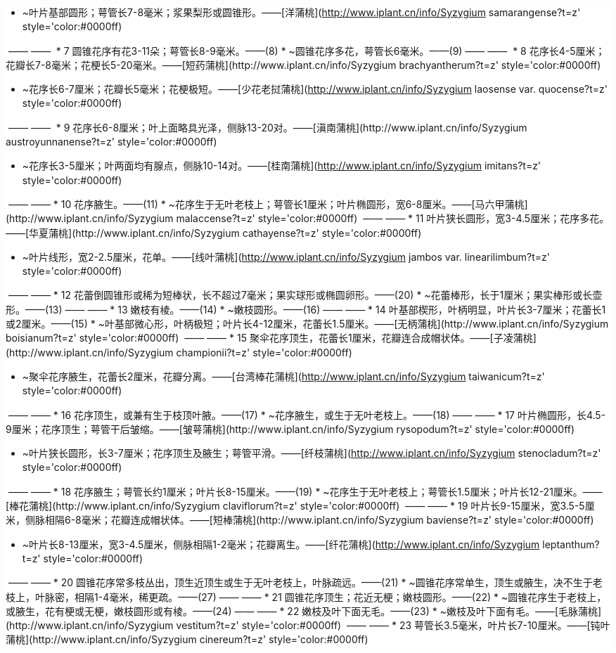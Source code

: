 * ~叶片基部圆形；萼管长7-8毫米；浆果梨形或圆锥形。——[洋蒲桃](http://www.iplant.cn/info/Syzygium samarangense?t=z'  style='color:#0000ff)
</td></tr><tr><td>&nbsp;——&nbsp;——&nbsp;</td></tr>
* 7 圆锥花序有花3-11朵；萼管长8-9毫米。——(8)
* ~圆锥花序多花，萼管长6毫米。——(9)</td></tr><tr><td>&nbsp;——&nbsp;——&nbsp;</td></tr>
* 8 花序长4-5厘米；花瓣长7-8毫米；花梗长5-20毫米。——[短药蒲桃](http://www.iplant.cn/info/Syzygium brachyantherum?t=z'  style='color:#0000ff)

* ~花序长6-7厘米；花瓣长5毫米；花梗极短。——[少花老挝蒲桃](http://www.iplant.cn/info/Syzygium laosense var. quocense?t=z'  style='color:#0000ff)
</td></tr><tr><td>&nbsp;——&nbsp;——&nbsp;</td></tr>
* 9 花序长6-8厘米；叶上面略具光泽，侧脉13-20对。——[滇南蒲桃](http://www.iplant.cn/info/Syzygium austroyunnanense?t=z'  style='color:#0000ff)

* ~花序长3-5厘米；叶两面均有腺点，侧脉10-14对。——[桂南蒲桃](http://www.iplant.cn/info/Syzygium imitans?t=z'  style='color:#0000ff)
</td></tr><tr><td>&nbsp;——&nbsp;——&nbsp;</td></tr>* 10 花序腋生。——(11)
* ~花序生于无叶老枝上；萼管长1厘米；叶片椭圆形，宽6-8厘米。——[马六甲蒲桃](http://www.iplant.cn/info/Syzygium malaccense?t=z'  style='color:#0000ff)
</td></tr><tr><td>&nbsp;——&nbsp;——&nbsp;</td></tr>* 11 叶片狭长圆形，宽3-4.5厘米；花序多花。——[华夏蒲桃](http://www.iplant.cn/info/Syzygium cathayense?t=z'  style='color:#0000ff)

* ~叶片线形，宽2-2.5厘米，花单。——[线叶蒲桃](http://www.iplant.cn/info/Syzygium jambos var. linearilimbum?t=z'  style='color:#0000ff)
</td></tr><tr><td>&nbsp;——&nbsp;——&nbsp;</td></tr>* 12 花蕾倒圆锥形或稀为短棒状，长不超过7毫米；果实球形或椭圆卵形。——(20)
* ~花蕾棒形，长于1厘米；果实棒形或长壶形。——(13)</td></tr><tr><td>&nbsp;——&nbsp;——&nbsp;</td></tr>* 13 嫩枝有棱。——(14)
* ~嫩枝圆形。——(16)</td></tr><tr><td>&nbsp;——&nbsp;——&nbsp;</td></tr>* 14 叶基部楔形，叶柄明显，叶片长3-7厘米；花蕾长1或2厘米。——(15)
* ~叶基部微心形，叶柄极短；叶片长4-12厘米，花蕾长1.5厘米。——[无柄蒲桃](http://www.iplant.cn/info/Syzygium boisianum?t=z'  style='color:#0000ff)
</td></tr><tr><td>&nbsp;——&nbsp;——&nbsp;</td></tr>* 15 聚伞花序顶生，花蕾长1厘米，花瓣连合成帽状体。——[子凌蒲桃](http://www.iplant.cn/info/Syzygium championii?t=z'  style='color:#0000ff)

* ~聚伞花序腋生，花蕾长2厘米，花瓣分离。——[台湾棒花蒲桃](http://www.iplant.cn/info/Syzygium taiwanicum?t=z'  style='color:#0000ff)
</td></tr><tr><td>&nbsp;——&nbsp;——&nbsp;</td></tr>* 16 花序顶生，或兼有生于枝顶叶腋。——(17)
* ~花序腋生，或生于无叶老枝上。——(18)</td></tr><tr><td>&nbsp;——&nbsp;——&nbsp;</td></tr>* 17 叶片椭圆形，长4.5-9厘米；花序顶生；萼管干后皱缩。——[皱萼蒲桃](http://www.iplant.cn/info/Syzygium rysopodum?t=z'  style='color:#0000ff)

* ~叶片狭长圆形，长3-7厘米；花序顶生及腋生；萼管平滑。——[纤枝蒲桃](http://www.iplant.cn/info/Syzygium stenocladum?t=z'  style='color:#0000ff)
</td></tr><tr><td>&nbsp;——&nbsp;——&nbsp;</td></tr>* 18 花序腋生；萼管长约1厘米；叶片长8-15厘米。——(19)
* ~花序生于无叶老枝上；萼管长1.5厘米；叶片长12-21厘米。——[棒花蒲桃](http://www.iplant.cn/info/Syzygium claviflorum?t=z'  style='color:#0000ff)
</td></tr><tr><td>&nbsp;——&nbsp;——&nbsp;</td></tr>* 19 叶片长9-15厘米，宽3.5-5厘米，侧脉相隔6-8毫米；花瓣连成帽状体。——[短棒蒲桃](http://www.iplant.cn/info/Syzygium baviense?t=z'  style='color:#0000ff)

* ~叶片长8-13厘米，宽3-4.5厘米，侧脉相隔1-2毫米；花瓣离生。——[纤花蒲桃](http://www.iplant.cn/info/Syzygium leptanthum?t=z'  style='color:#0000ff)
</td></tr><tr><td>&nbsp;——&nbsp;——&nbsp;</td></tr>* 20 圆锥花序常多枝丛出，顶生近顶生或生于无叶老枝上，叶脉疏远。——(21)
* ~圆锥花序常单生，顶生或腋生，决不生于老枝上，叶脉密，相隔1-4毫米，稀更疏。——(27)</td></tr><tr><td>&nbsp;——&nbsp;——&nbsp;</td></tr>* 21 圆锥花序顶生；花近无梗；嫩枝圆形。——(22)
* ~圆锥花序生于老枝上，或腋生，花有梗或无梗，嫩枝圆形或有棱。——(24)</td></tr><tr><td>&nbsp;——&nbsp;——&nbsp;</td></tr>* 22 嫩枝及叶下面无毛。——(23)
* ~嫩枝及叶下面有毛。——[毛脉蒲桃](http://www.iplant.cn/info/Syzygium vestitum?t=z'  style='color:#0000ff)
</td></tr><tr><td>&nbsp;——&nbsp;——&nbsp;</td></tr>* 23 萼管长3.5毫米，叶片长7-10厘米。——[钝叶蒲桃](http://www.iplant.cn/info/Syzygium cinereum?t=z'  style='color:#0000ff)
